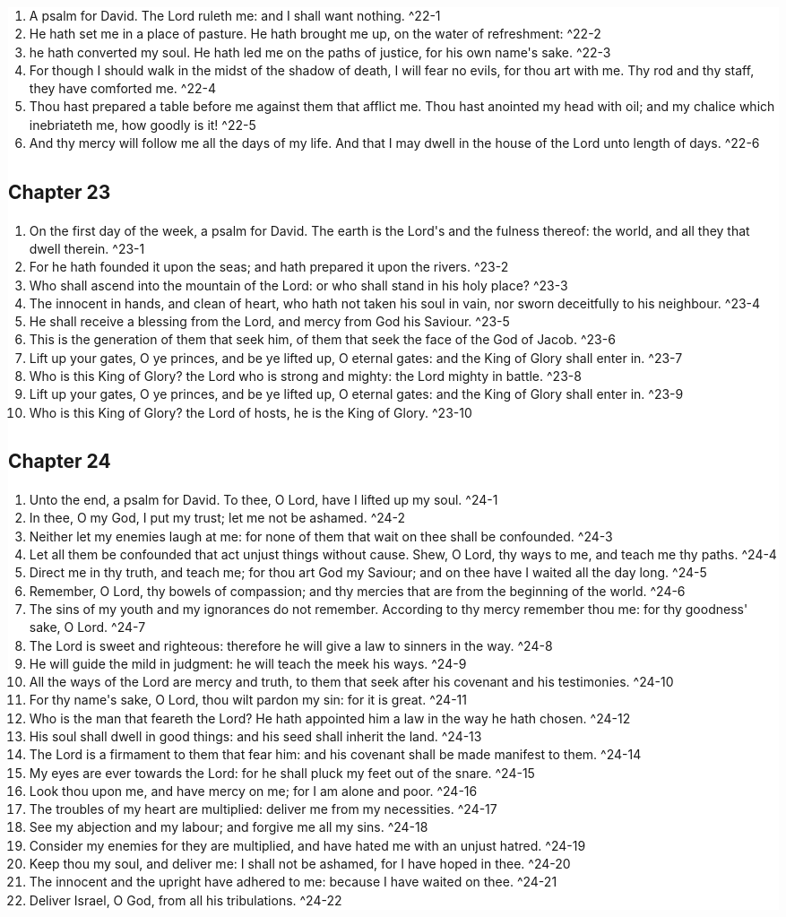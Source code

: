 1. A psalm for David. The Lord ruleth me: and I shall want nothing. ^22-1
2. He hath set me in a place of pasture. He hath brought me up, on the water of refreshment: ^22-2
3. he hath converted my soul. He hath led me on the paths of justice, for his own name's sake. ^22-3
4. For though I should walk in the midst of the shadow of death, I will fear no evils, for thou art with me. Thy rod and thy staff, they have comforted me. ^22-4
5. Thou hast prepared a table before me against them that afflict me. Thou hast anointed my head with oil; and my chalice which inebriateth me, how goodly is it! ^22-5
6. And thy mercy will follow me all the days of my life. And that I may dwell in the house of the Lord unto length of days. ^22-6

## Chapter 23 

1. On the first day of the week, a psalm for David. The earth is the Lord's and the fulness thereof: the world, and all they that dwell therein. ^23-1
2. For he hath founded it upon the seas; and hath prepared it upon the rivers. ^23-2
3. Who shall ascend into the mountain of the Lord: or who shall stand in his holy place? ^23-3
4. The innocent in hands, and clean of heart, who hath not taken his soul in vain, nor sworn deceitfully to his neighbour. ^23-4
5. He shall receive a blessing from the Lord, and mercy from God his Saviour. ^23-5
6. This is the generation of them that seek him, of them that seek the face of the God of Jacob. ^23-6
7. Lift up your gates, O ye princes, and be ye lifted up, O eternal gates: and the King of Glory shall enter in. ^23-7
8. Who is this King of Glory? the Lord who is strong and mighty: the Lord mighty in battle. ^23-8
9. Lift up your gates, O ye princes, and be ye lifted up, O eternal gates: and the King of Glory shall enter in. ^23-9
10. Who is this King of Glory? the Lord of hosts, he is the King of Glory. ^23-10

## Chapter 24 

1. Unto the end, a psalm for David. To thee, O Lord, have I lifted up my soul. ^24-1
2. In thee, O my God, I put my trust; let me not be ashamed. ^24-2
3. Neither let my enemies laugh at me: for none of them that wait on thee shall be confounded. ^24-3
4. Let all them be confounded that act unjust things without cause. Shew, O Lord, thy ways to me, and teach me thy paths. ^24-4
5. Direct me in thy truth, and teach me; for thou art God my Saviour; and on thee have I waited all the day long. ^24-5
6. Remember, O Lord, thy bowels of compassion; and thy mercies that are from the beginning of the world. ^24-6
7. The sins of my youth and my ignorances do not remember. According to thy mercy remember thou me: for thy goodness' sake, O Lord. ^24-7
8. The Lord is sweet and righteous: therefore he will give a law to sinners in the way. ^24-8
9. He will guide the mild in judgment: he will teach the meek his ways. ^24-9
10. All the ways of the Lord are mercy and truth, to them that seek after his covenant and his testimonies. ^24-10
11. For thy name's sake, O Lord, thou wilt pardon my sin: for it is great. ^24-11
12. Who is the man that feareth the Lord? He hath appointed him a law in the way he hath chosen. ^24-12
13. His soul shall dwell in good things: and his seed shall inherit the land. ^24-13
14. The Lord is a firmament to them that fear him: and his covenant shall be made manifest to them. ^24-14
15. My eyes are ever towards the Lord: for he shall pluck my feet out of the snare. ^24-15
16. Look thou upon me, and have mercy on me; for I am alone and poor. ^24-16
17. The troubles of my heart are multiplied: deliver me from my necessities. ^24-17
18. See my abjection and my labour; and forgive me all my sins. ^24-18
19. Consider my enemies for they are multiplied, and have hated me with an unjust hatred. ^24-19
20. Keep thou my soul, and deliver me: I shall not be ashamed, for I have hoped in thee. ^24-20
21. The innocent and the upright have adhered to me: because I have waited on thee. ^24-21
22. Deliver Israel, O God, from all his tribulations. ^24-22
